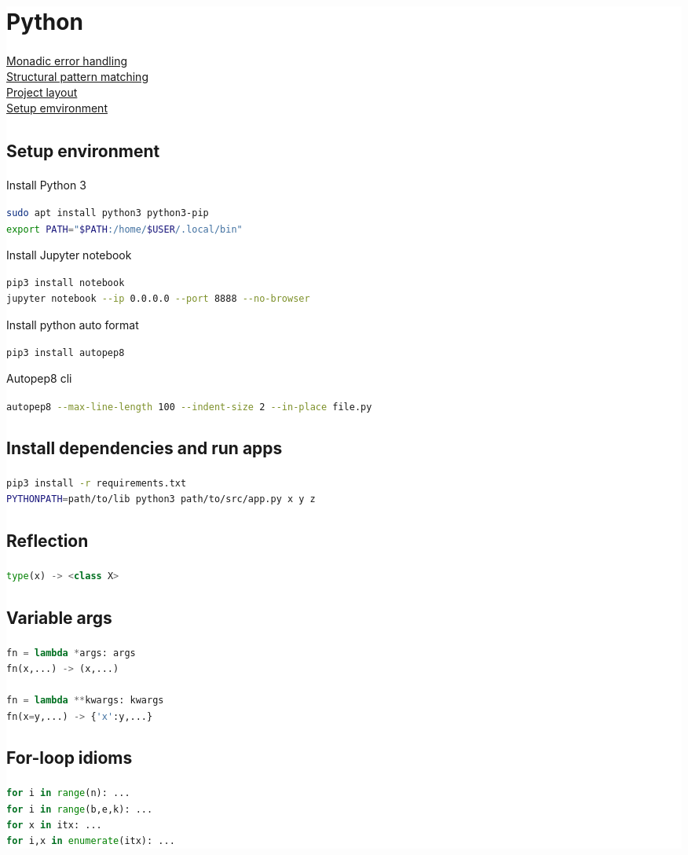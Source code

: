 # Python

[Monadic error handling](https://www.youtube.com/watch?v=J-HWmoTKhC8)  
[Structural pattern matching](https://earthly.dev/blog/structural-pattern-matching-python/)  
[Project layout](./project-layout.md)  
[Setup emvironment](./setup-environment.md)  

## Setup environment
Install Python 3
```bash
sudo apt install python3 python3-pip
export PATH="$PATH:/home/$USER/.local/bin"
```
Install Jupyter notebook
```bash
pip3 install notebook
jupyter notebook --ip 0.0.0.0 --port 8888 --no-browser
```
Install python auto format
```bash
pip3 install autopep8
```
Autopep8 cli
```bash
autopep8 --max-line-length 100 --indent-size 2 --in-place file.py
```

## Install dependencies and run apps
```bash
pip3 install -r requirements.txt
PYTHONPATH=path/to/lib python3 path/to/src/app.py x y z
```

## Reflection
```python
type(x) -> <class X>
```

## Variable args
```python
fn = lambda *args: args
fn(x,...) -> (x,...)

fn = lambda **kwargs: kwargs
fn(x=y,...) -> {'x':y,...}
```

## For-loop idioms
```python
for i in range(n): ...
for i in range(b,e,k): ...
for x in itx: ...
for i,x in enumerate(itx): ...
```
